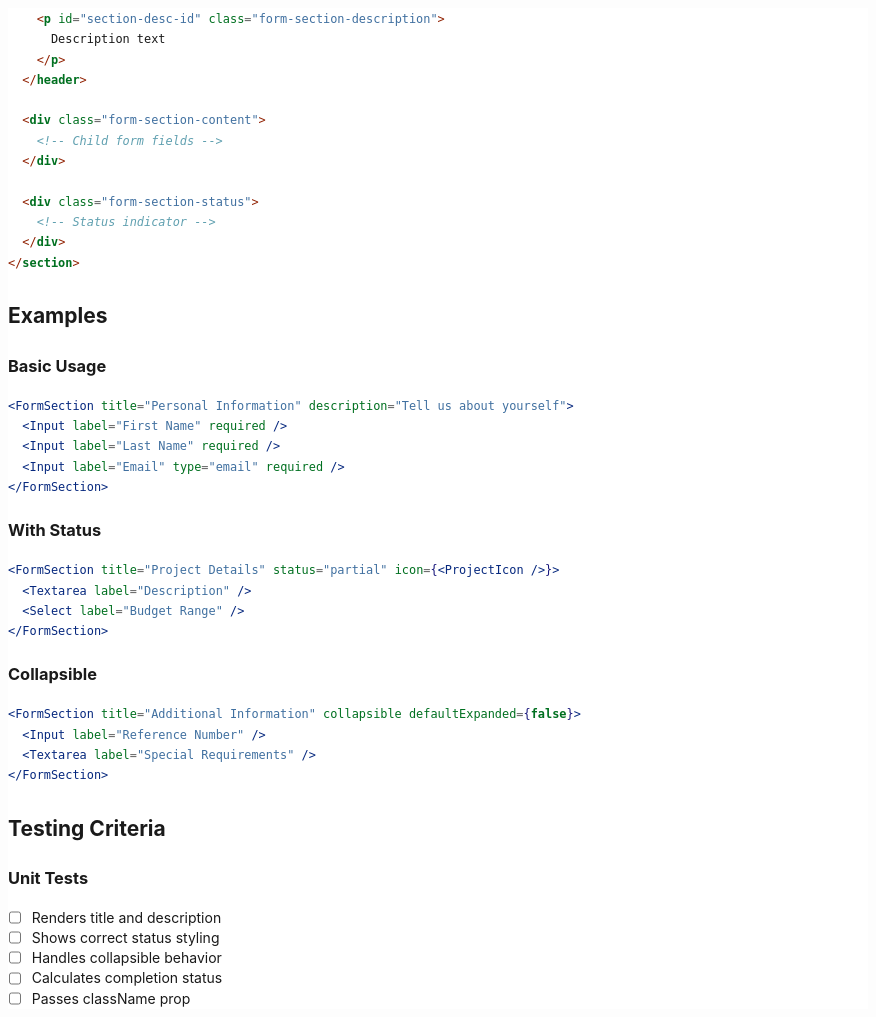 ```html
    <p id="section-desc-id" class="form-section-description">
      Description text
    </p>
  </header>

  <div class="form-section-content">
    <!-- Child form fields -->
  </div>

  <div class="form-section-status">
    <!-- Status indicator -->
  </div>
</section>
```

## Examples

### Basic Usage

```jsx
<FormSection title="Personal Information" description="Tell us about yourself">
  <Input label="First Name" required />
  <Input label="Last Name" required />
  <Input label="Email" type="email" required />
</FormSection>
```

### With Status

```jsx
<FormSection title="Project Details" status="partial" icon={<ProjectIcon />}>
  <Textarea label="Description" />
  <Select label="Budget Range" />
</FormSection>
```

### Collapsible

```jsx
<FormSection title="Additional Information" collapsible defaultExpanded={false}>
  <Input label="Reference Number" />
  <Textarea label="Special Requirements" />
</FormSection>
```

## Testing Criteria

### Unit Tests

- [ ] Renders title and description
- [ ] Shows correct status styling
- [ ] Handles collapsible behavior
- [ ] Calculates completion status
- [ ] Passes className prop
